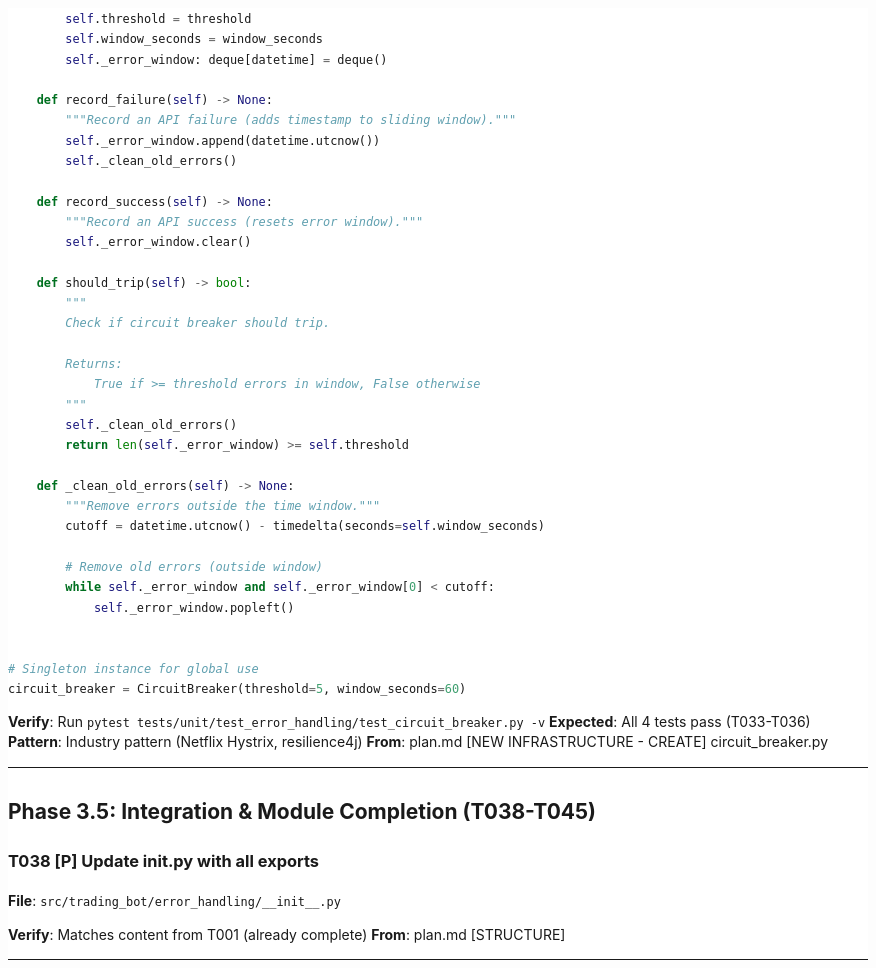 ```python
        self.threshold = threshold
        self.window_seconds = window_seconds
        self._error_window: deque[datetime] = deque()

    def record_failure(self) -> None:
        """Record an API failure (adds timestamp to sliding window)."""
        self._error_window.append(datetime.utcnow())
        self._clean_old_errors()

    def record_success(self) -> None:
        """Record an API success (resets error window)."""
        self._error_window.clear()

    def should_trip(self) -> bool:
        """
        Check if circuit breaker should trip.

        Returns:
            True if >= threshold errors in window, False otherwise
        """
        self._clean_old_errors()
        return len(self._error_window) >= self.threshold

    def _clean_old_errors(self) -> None:
        """Remove errors outside the time window."""
        cutoff = datetime.utcnow() - timedelta(seconds=self.window_seconds)

        # Remove old errors (outside window)
        while self._error_window and self._error_window[0] < cutoff:
            self._error_window.popleft()


# Singleton instance for global use
circuit_breaker = CircuitBreaker(threshold=5, window_seconds=60)
```

**Verify**: Run `pytest tests/unit/test_error_handling/test_circuit_breaker.py -v`
**Expected**: All 4 tests pass (T033-T036)
**Pattern**: Industry pattern (Netflix Hystrix, resilience4j)
**From**: plan.md [NEW INFRASTRUCTURE - CREATE] circuit_breaker.py

---

## Phase 3.5: Integration & Module Completion (T038-T045)

### T038 [P] Update __init__.py with all exports

**File**: `src/trading_bot/error_handling/__init__.py`

**Verify**: Matches content from T001 (already complete)
**From**: plan.md [STRUCTURE]

---